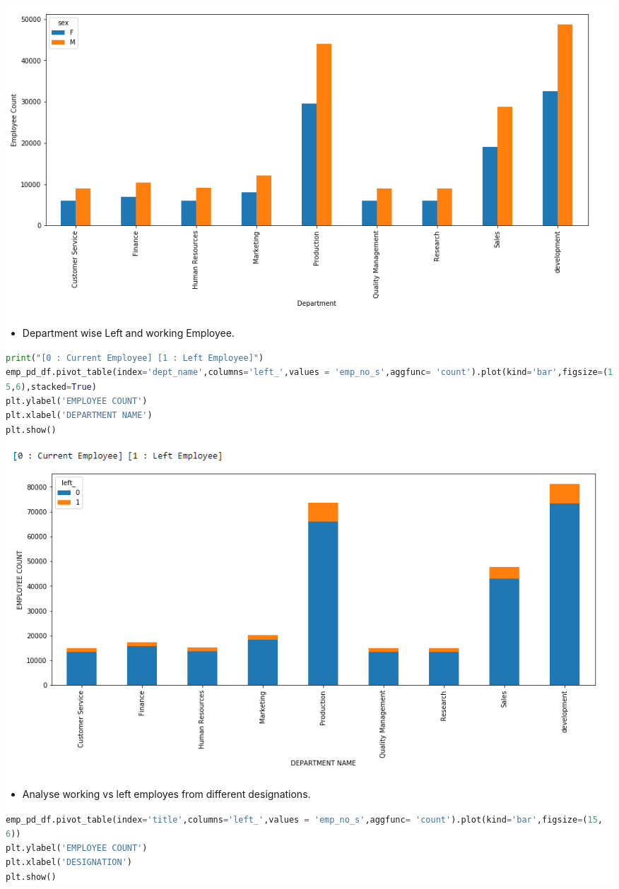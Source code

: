 ![](Images/5.png)
- Department wise Left and working Employee.
``` Python
print("[0 : Current Employee] [1 : Left Employee]")
emp_pd_df.pivot_table(index='dept_name',columns='left_',values = 'emp_no_s',aggfunc= 'count').plot(kind='bar',figsize=(15,6),stacked=True)
plt.ylabel('EMPLOYEE COUNT')
plt.xlabel('DEPARTMENT NAME')
plt.show()
```
![](Images/6.png)
- Analyse working vs left employes from different designations.
``` Python
emp_pd_df.pivot_table(index='title',columns='left_',values = 'emp_no_s',aggfunc= 'count').plot(kind='bar',figsize=(15,6))
plt.ylabel('EMPLOYEE COUNT')
plt.xlabel('DESIGNATION')
plt.show()
```